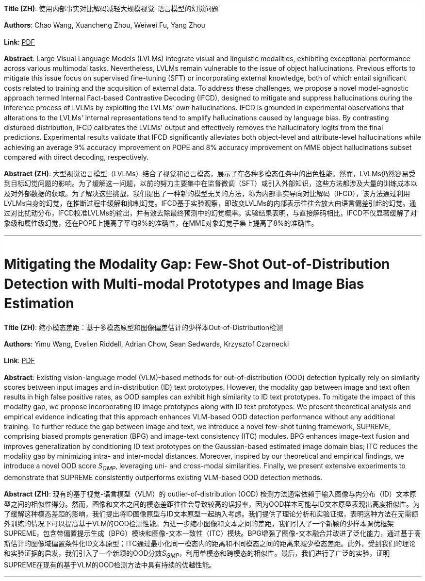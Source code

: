 **Title (ZH)**: 使用内部事实对比解码减轻大规模视觉-语言模型的幻觉问题 

**Authors**: Chao Wang, Xuancheng Zhou, Weiwei Fu, Yang Zhou  

**Link**: [PDF](https://arxiv.org/pdf/2502.01056)  

**Abstract**: Large Visual Language Models (LVLMs) integrate visual and linguistic modalities, exhibiting exceptional performance across various multimodal tasks. Nevertheless, LVLMs remain vulnerable to the issue of object hallucinations. Previous efforts to mitigate this issue focus on supervised fine-tuning (SFT) or incorporating external knowledge, both of which entail significant costs related to training and the acquisition of external data. To address these challenges, we propose a novel model-agnostic approach termed Internal Fact-based Contrastive Decoding (IFCD), designed to mitigate and suppress hallucinations during the inference process of LVLMs by exploiting the LVLMs' own hallucinations. IFCD is grounded in experimental observations that alterations to the LVLMs' internal representations tend to amplify hallucinations caused by language bias. By contrasting disturbed distribution, IFCD calibrates the LVLMs' output and effectively removes the hallucinatory logits from the final predictions. Experimental results validate that IFCD significantly alleviates both object-level and attribute-level hallucinations while achieving an average 9% accuracy improvement on POPE and 8% accuracy improvement on MME object hallucinations subset compared with direct decoding, respectively. 

**Abstract (ZH)**: 大型视觉语言模型（LVLMs）结合了视觉和语言模态，展示了在各种多模态任务中的出色性能。然而，LVLMs仍然容易受到目标幻觉问题的影响。为了缓解这一问题，以前的努力主要集中在监督微调（SFT）或引入外部知识，这些方法都涉及大量的训练成本以及对外部数据的获取。为了解决这些挑战，我们提出了一种新的模型无关的方法，称为内部事实导向对比解码（IFCD），该方法通过利用LVLMs自身的幻觉，在推断过程中缓解和抑制幻觉。IFCD基于实验观察，即改变LVLMs的内部表示往往会放大由语言偏差引起的幻觉。通过对比扰动分布，IFCD校准LVLMs的输出，并有效去除最终预测中的幻觉概率。实验结果表明，与直接解码相比，IFCD不仅显著缓解了对象级和属性级幻觉，还在POPE上提高了平均9%的准确性，在MME对象幻觉子集上提高了8%的准确性。 

---
# Mitigating the Modality Gap: Few-Shot Out-of-Distribution Detection with Multi-modal Prototypes and Image Bias Estimation 

**Title (ZH)**: 缩小模态差距：基于多模态原型和图像偏差估计的少样本Out-of-Distribution检测 

**Authors**: Yimu Wang, Evelien Riddell, Adrian Chow, Sean Sedwards, Krzysztof Czarnecki  

**Link**: [PDF](https://arxiv.org/pdf/2502.00662)  

**Abstract**: Existing vision-language model (VLM)-based methods for out-of-distribution (OOD) detection typically rely on similarity scores between input images and in-distribution (ID) text prototypes. However, the modality gap between image and text often results in high false positive rates, as OOD samples can exhibit high similarity to ID text prototypes. To mitigate the impact of this modality gap, we propose incorporating ID image prototypes along with ID text prototypes. We present theoretical analysis and empirical evidence indicating that this approach enhances VLM-based OOD detection performance without any additional training. To further reduce the gap between image and text, we introduce a novel few-shot tuning framework, SUPREME, comprising biased prompts generation (BPG) and image-text consistency (ITC) modules. BPG enhances image-text fusion and improves generalization by conditioning ID text prototypes on the Gaussian-based estimated image domain bias; ITC reduces the modality gap by minimizing intra- and inter-modal distances. Moreover, inspired by our theoretical and empirical findings, we introduce a novel OOD score $S_{\textit{GMP}}$, leveraging uni- and cross-modal similarities. Finally, we present extensive experiments to demonstrate that SUPREME consistently outperforms existing VLM-based OOD detection methods. 

**Abstract (ZH)**: 现有的基于视觉-语言模型（VLM）的 outlier-of-distribution (OOD) 检测方法通常依赖于输入图像与内分布（ID）文本原型之间的相似性得分。然而，图像和文本之间的模态差距往往会导致较高的误报率，因为OOD样本可能与ID文本原型表现出高度相似性。为了缓解这种模态差距的影响，我们提出将ID图像原型与ID文本原型一起纳入考虑。我们提供了理论分析和实验证据，表明这种方法在无需额外训练的情况下可以提高基于VLM的OOD检测性能。为进一步缩小图像和文本之间的差距，我们引入了一个新颖的少样本调优框架SUPREME，包含带偏置提示生成（BPG）模块和图像-文本一致性（ITC）模块。BPG增强了图像-文本融合并改进了泛化能力，通过基于高斯估计的图像域偏置条件化ID文本原型；ITC通过最小化同一模态内的距离和不同模态之间的距离来减少模态差距。此外，受到我们的理论和实验证据的启发，我们引入了一个新颖的OOD分数$S_{\textit{GMP}}$，利用单模态和跨模态的相似性。最后，我们进行了广泛的实验，证明SUPREME在现有的基于VLM的OOD检测方法中具有持续的优越性能。 

---